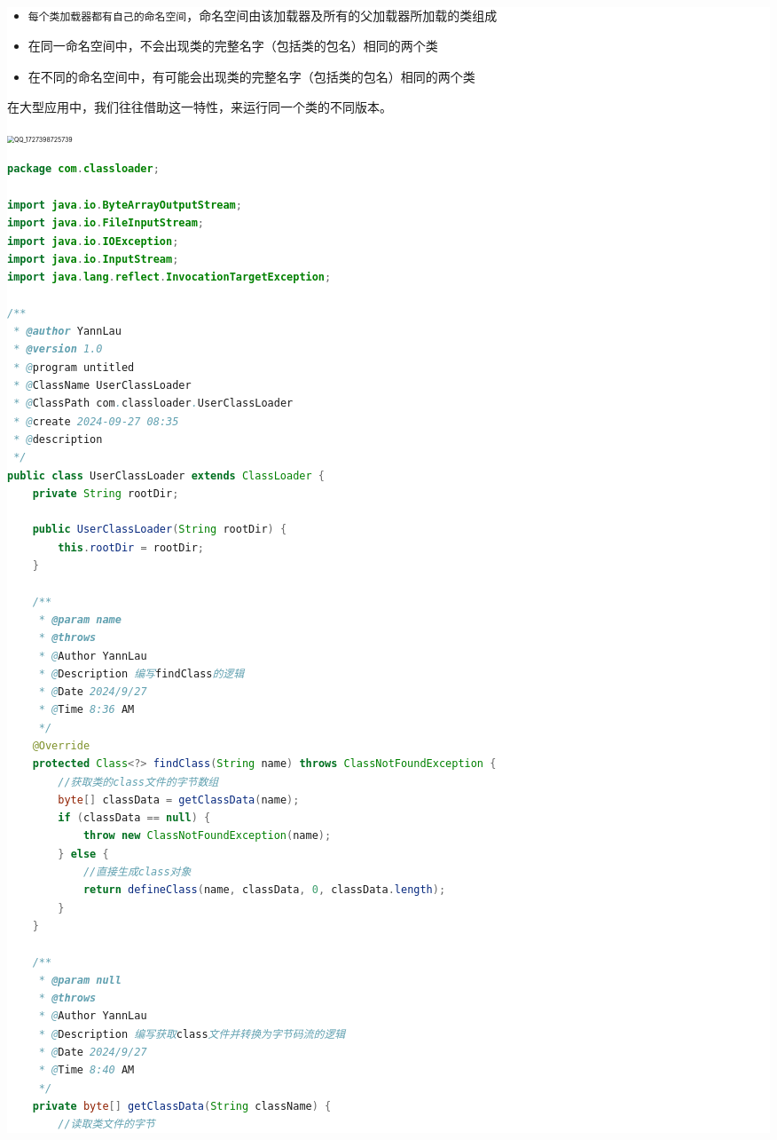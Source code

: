 - `每个类加载器都有自己的命名空间`，命名空间由该加载器及所有的父加载器所加载的类组成

- 在同一命名空间中，不会出现类的完整名字（包括类的包名）相同的两个类

- 在不同的命名空间中，有可能会出现类的完整名字（包括类的包名）相同的两个类

在大型应用中，我们往往借助这一特性，来运行同一个类的不同版本。

<img src="/Users/yannlau/Documents/JavaSet/Java韩顺平/高阶专题/JVM专题/NOTE_JVM_宋红康/JVM中篇：字节码与类的加载篇/04-再谈类的加载器/assets/QQ_1727398725739.png" alt="QQ_1727398725739" style="zoom:50%;" />

```java
package com.classloader;

import java.io.ByteArrayOutputStream;
import java.io.FileInputStream;
import java.io.IOException;
import java.io.InputStream;
import java.lang.reflect.InvocationTargetException;

/**
 * @author YannLau
 * @version 1.0
 * @program untitled
 * @ClassName UserClassLoader
 * @ClassPath com.classloader.UserClassLoader
 * @create 2024-09-27 08:35
 * @description
 */
public class UserClassLoader extends ClassLoader {
    private String rootDir;

    public UserClassLoader(String rootDir) {
        this.rootDir = rootDir;
    }

    /**
     * @param name
     * @throws
     * @Author YannLau
     * @Description 编写findClass的逻辑
     * @Date 2024/9/27
     * @Time 8:36 AM
     */
    @Override
    protected Class<?> findClass(String name) throws ClassNotFoundException {
        //获取类的class文件的字节数组
        byte[] classData = getClassData(name);
        if (classData == null) {
            throw new ClassNotFoundException(name);
        } else {
            //直接生成class对象
            return defineClass(name, classData, 0, classData.length);
        }
    }

    /**
     * @param null
     * @throws
     * @Author YannLau
     * @Description 编写获取class文件并转换为字节码流的逻辑
     * @Date 2024/9/27
     * @Time 8:40 AM
     */
    private byte[] getClassData(String className) {
        //读取类文件的字节
```